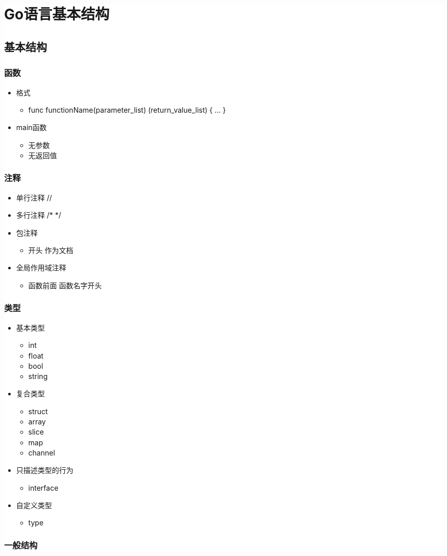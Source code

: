 # Go语言基本结构

## 基本结构

### 函数

- 格式 

	- func functionName(parameter_list) (return_value_list) {
   …
}

- main函数

	- 无参数
	- 无返回值

### 注释

- 单行注释 //
- 多行注释  /*  */
- 包注释

	- 开头  作为文档

- 全局作用域注释

	- 函数前面 函数名字开头

### 类型

- 基本类型

	- int 
	- float
	- bool
	- string

- 复合类型

	- struct
	- array
	- slice
	- map
	- channel

- 只描述类型的行为

	- interface

- 自定义类型

	- type

### 一般结构
